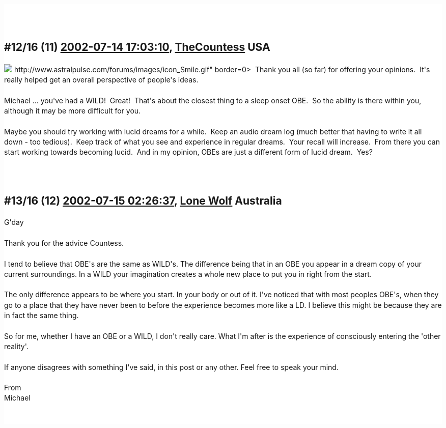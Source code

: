 <br>
<br>
</section>

## \#12/16 (11) [2002-07-14 17:03:10](https://www.astralpulse.com/forums/index.php?msg=8313), [TheCountess](https://www.astralpulse.com/forums/profile/?u=806) USA ##
<section>
<img class="bbc_link" href="http://www.astralpulse.com/forums/images/icon_Smile.gif" rel="noopener" src='"&lt;a' target="_blank"/>
http://www.astralpulse.com/forums/images/icon_Smile.gif" border=0&gt;  Thank you all (so far) for offering your opinions.  It's really helped get an overall perspective of people's ideas.
<br>
<br>
Michael ... you've had a WILD!  Great!  That's about the closest thing to a sleep onset OBE.  So the ability is there within you, although it may be more difficult for you.
<br>
<br>
Maybe you should try working with lucid dreams for a while.  Keep an audio dream log (much better that having to write it all down - too tedious).  Keep track of what you see and experience in regular dreams.  Your recall will increase.  From there you can start working towards becoming lucid.  And in my opinion, OBEs are just a different form of lucid dream.  Yes?
<br>
<br>
<br>
</section>

## \#13/16 (12) [2002-07-15 02:26:37](https://www.astralpulse.com/forums/index.php?msg=8340), [Lone Wolf](https://www.astralpulse.com/forums/profile/?u=817) Australia ##
<section>
G'day
<br>
<br>
Thank you for the advice Countess.
<br>
<br>
I tend to believe that OBE's are the same as WILD's. The difference being that in an OBE you appear in a dream copy of your current surroundings. In a WILD your imagination creates a whole new place to put you in right from the start.
<br>
<br>
The only difference appears to be where you start. In your body or out of it. I've noticed that with most peoples OBE's, when they go to a place that they have never been to before the experience becomes more like a LD. I believe this might be because they are in fact the same thing.
<br>
<br>
So for me, whether I have an OBE or a WILD, I don't really care. What I'm after is the experience of consciously entering the 'other reality'.
<br>
<br>
If anyone disagrees with something I've said, in this post or any other. Feel free to speak your mind.
<br>
<br>
From
<br>
Michael
<br>
<br>
<br>
</section>
